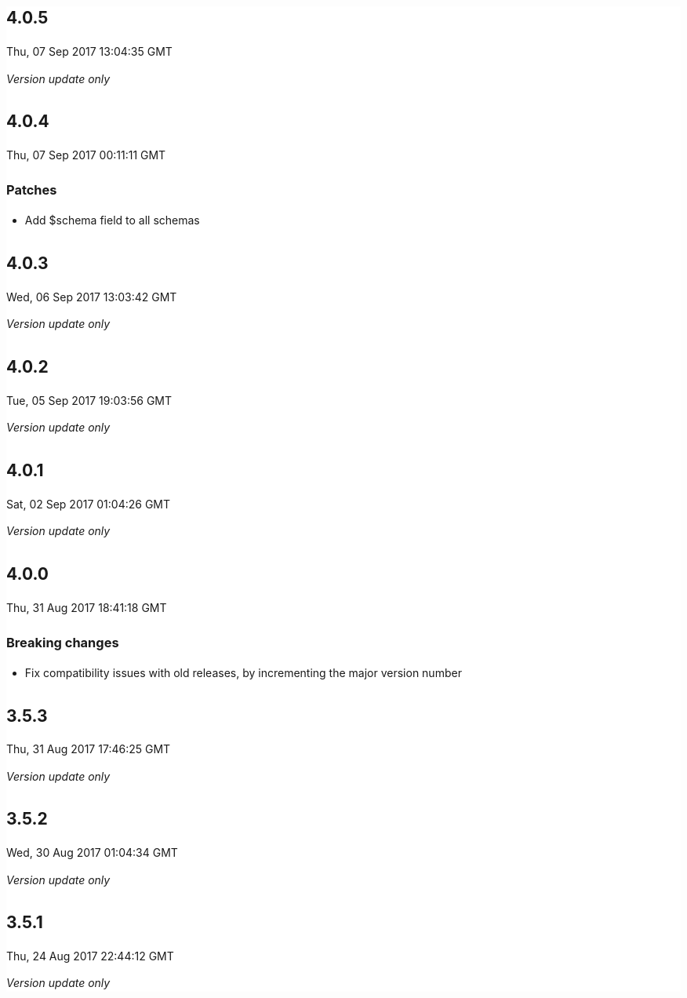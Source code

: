 ## 4.0.5
Thu, 07 Sep 2017 13:04:35 GMT

_Version update only_

## 4.0.4
Thu, 07 Sep 2017 00:11:11 GMT

### Patches

-  Add $schema field to all schemas

## 4.0.3
Wed, 06 Sep 2017 13:03:42 GMT

_Version update only_

## 4.0.2
Tue, 05 Sep 2017 19:03:56 GMT

_Version update only_

## 4.0.1
Sat, 02 Sep 2017 01:04:26 GMT

_Version update only_

## 4.0.0
Thu, 31 Aug 2017 18:41:18 GMT

### Breaking changes

- Fix compatibility issues with old releases, by incrementing the major version number

## 3.5.3
Thu, 31 Aug 2017 17:46:25 GMT

_Version update only_

## 3.5.2
Wed, 30 Aug 2017 01:04:34 GMT

_Version update only_

## 3.5.1
Thu, 24 Aug 2017 22:44:12 GMT

_Version update only_
